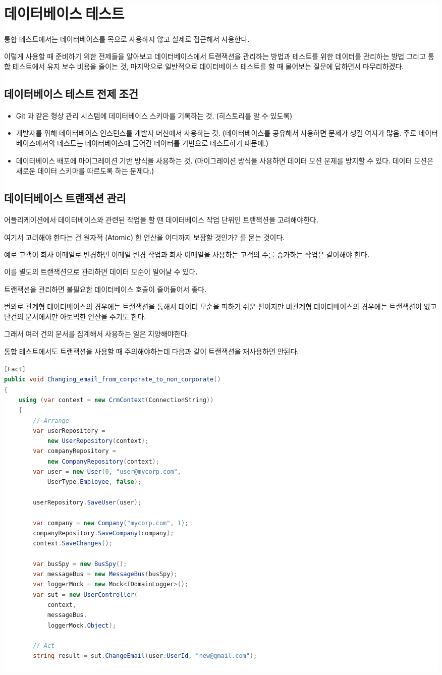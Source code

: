 # 데이터베이스 테스트 

통합 테스트에서는 데이터베이스를 목으로 사용하지 않고 실제로 접근해서 사용한다. 

이렇게 사용할 때 준비하기 위한 전제들을 알아보고 데이터베이스에서 트랜잭션을 관리하는 방법과 테스트를 위한 데이터를 관리하는 방법 그리고 통합 테스트에서 유지 보수 비용을 줄이는 것, 마지막으로 일반적으로 데이터베이스 테스트를 할 때 물어보는 질문에 답하면서 마무리하겠다. 

## 데이터베이스 테스트 전제 조건

- Git 과 같은 형상 관리 시스템에 데이터베이스 스키마를 기록하는 것. (히스토리를 알 수 있도록)

- 개발자를 위해 데이터베이스 인스턴스를 개발자 머신에서 사용하는 것. (데이터베이스를 공유해서 사용하면 문제가 생길 여지가 많음. 주로 데이터베이스에서의 테스트는 데이터베이스에 들어간 데이터를 기반으로 테스트하기 때문에.)

- 데이터베이스 배포에 마이그레이션 기반 방식을 사용하는 것. (마이그레이션 방식을 사용하면 데이터 모션 문제를 방지할 수 있다. 데이터 모션은 새로운 데이터 스키마를 따르도록 하는 문제다.)

## 데이터베이스 트랜잭션 관리 

어플리케이션에서 데이터베이스와 관련된 작업을 할 땐 데이터베이스 작업 단위인 트랜잭션을 고려해야한다. 

여기서 고려해야 한다는 건 원자적 (Atomic) 한 연산을 어디까지 보장할 것인가? 를 묻는 것이다. 

예로 고객이 회사 이메일로 변경하면 이메일 변경 작업과 회사 이메일을 사용하는 고객의 수를 증가하는 작업은 같이해야 한다. 

이를 별도의 트랜잭션으로 관리하면 데이터 모순이 일어날 수 있다.

트랜잭션을 관리하면 불필요한 데이터베이스 호출이 줄어들어서 좋다. 

번외로 관계형 데이터베이스의 경우에는 트랜잭션을 통해서 데이터 모순을 피하기 쉬운 편이지만 비관계형 데이터베이스의 경우에는 트랜잭션이 없고 단건의 문서에서만 아토믹한 연산을 주기도 한다. 

그래서 여러 건의 문서를 집계해서 사용하는 일은 지양해야한다. 

통합 테스트에서도 트랜잭션을 사용할 때 주의해야하는데 다음과 같이 트랜잭션을 재사용하면 안된다. 

```csharp 
[Fact]
public void Changing_email_from_corporate_to_non_corporate()
{
    using (var context = new CrmContext(ConnectionString))
    {
        // Arrange
        var userRepository =
            new UserRepository(context);
        var companyRepository =
            new CompanyRepository(context);
        var user = new User(0, "user@mycorp.com",
            UserType.Employee, false);
        
        userRepository.SaveUser(user);
        
        var company = new Company("mycorp.com", 1);
        companyRepository.SaveCompany(company);
        context.SaveChanges();
        
        var busSpy = new BusSpy();
        var messageBus = new MessageBus(busSpy);
        var loggerMock = new Mock<IDomainLogger>();
        var sut = new UserController(
            context,
            messageBus,
            loggerMock.Object);

        // Act
        string result = sut.ChangeEmail(user.UserId, "new@gmail.com");
        
```